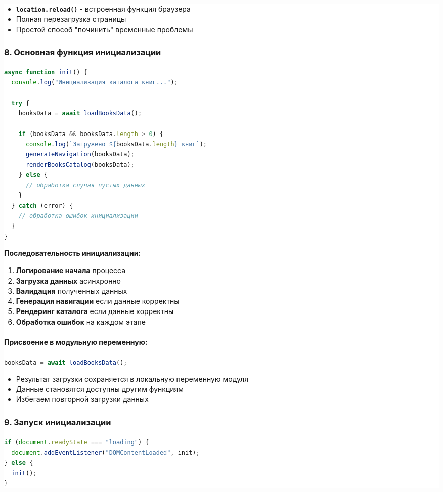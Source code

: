 - **`location.reload()`** - встроенная функция браузера
- Полная перезагрузка страницы
- Простой способ "починить" временные проблемы

### 8. Основная функция инициализации

```javascript
async function init() {
  console.log("Инициализация каталога книг...");

  try {
    booksData = await loadBooksData();

    if (booksData && booksData.length > 0) {
      console.log(`Загружено ${booksData.length} книг`);
      generateNavigation(booksData);
      renderBooksCatalog(booksData);
    } else {
      // обработка случая пустых данных
    }
  } catch (error) {
    // обработка ошибок инициализации
  }
}
```

**Последовательность инициализации:**

1. **Логирование начала** процесса
2. **Загрузка данных** асинхронно
3. **Валидация** полученных данных
4. **Генерация навигации** если данные корректны
5. **Рендеринг каталога** если данные корректны
6. **Обработка ошибок** на каждом этапе

#### Присвоение в модульную переменную:

```javascript
booksData = await loadBooksData();
```

- Результат загрузки сохраняется в локальную переменную модуля
- Данные становятся доступны другим функциям
- Избегаем повторной загрузки данных

### 9. Запуск инициализации

```javascript
if (document.readyState === "loading") {
  document.addEventListener("DOMContentLoaded", init);
} else {
  init();
}
```

